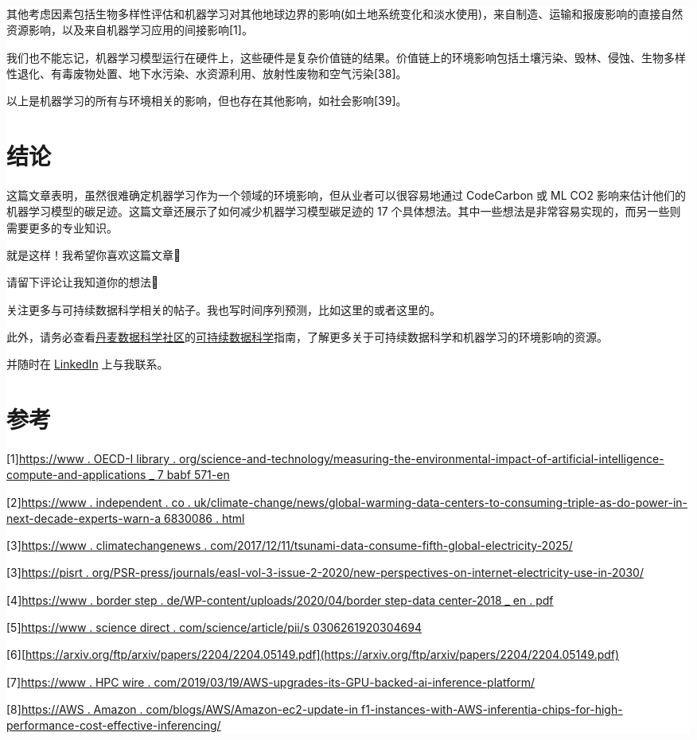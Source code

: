 其他考虑因素包括生物多样性评估和机器学习对其他地球边界的影响(如土地系统变化和淡水使用)，来自制造、运输和报废影响的直接自然资源影响，以及来自机器学习应用的间接影响[1]。

我们也不能忘记，机器学习模型运行在硬件上，这些硬件是复杂价值链的结果。价值链上的环境影响包括土壤污染、毁林、侵蚀、生物多样性退化、有毒废物处置、地下水污染、水资源利用、放射性废物和空气污染[38]。

以上是机器学习的所有与环境相关的影响，但也存在其他影响，如社会影响[39]。

# 结论

这篇文章表明，虽然很难确定机器学习作为一个领域的环境影响，但从业者可以很容易地通过 CodeCarbon 或 ML CO2 影响来估计他们的机器学习模型的碳足迹。这篇文章还展示了如何减少机器学习模型碳足迹的 17 个具体想法。其中一些想法是非常容易实现的，而另一些则需要更多的专业知识。

就是这样！我希望你喜欢这篇文章🤞

请留下评论让我知道你的想法🙌

关注更多与可持续数据科学相关的帖子。我也写时间序列预测，比如这里的或者这里的。

此外，请务必查看[丹麦数据科学社区](https://ddsc.io/)的[可持续数据科学](https://github.com/Dansk-Data-Science-Community/sustainable-data-science)指南，了解更多关于可持续数据科学和机器学习的环境影响的资源。

并随时在 [LinkedIn](https://www.linkedin.com/in/kaspergroesludvigsen/) 上与我联系。

# 参考

[1][https://www . OECD-I library . org/science-and-technology/measuring-the-environmental-impact-of-artificial-intelligence-compute-and-applications _ 7 babf 571-en](https://www.oecd-ilibrary.org/science-and-technology/measuring-the-environmental-impacts-of-artificial-intelligence-compute-and-applications_7babf571-en)

[2][https://www . independent . co . uk/climate-change/news/global-warming-data-centers-to-consuming-triple-as-do-power-in-next-decade-experts-warn-a 6830086 . html](https://www.independent.co.uk/climate-change/news/global-warming-data-centres-to-consume-three-times-as-much-energy-in-next-decade-experts-warn-a6830086.html)

[3][https://www . climatechangenews . com/2017/12/11/tsunami-data-consume-fifth-global-electricity-2025/](https://www.climatechangenews.com/2017/12/11/tsunami-data-consume-one-fifth-global-electricity-2025/)

[3][https://pisrt . org/PSR-press/journals/easl-vol-3-issue-2-2020/new-perspectives-on-internet-electricity-use-in-2030/](https://pisrt.org/psr-press/journals/easl-vol-3-issue-2-2020/new-perspectives-on-internet-electricity-use-in-2030/)

[4][https://www . border step . de/WP-content/uploads/2020/04/border step-data center-2018 _ en . pdf](https://www.borderstep.de/wp-content/uploads/2020/04/Borderstep-Datacenter-2018_en.pdf)

[5][https://www . science direct . com/science/article/pii/s 0306261920304694](https://www.sciencedirect.com/science/article/pii/S0306261920304694)

[6][https://arxiv.org/ftp/arxiv/papers/2204/2204.05149.pdf](https://arxiv.org/ftp/arxiv/papers/2204/2204.05149.pdf)

[7][https://www . HPC wire . com/2019/03/19/AWS-upgrades-its-GPU-backed-ai-inference-platform/](https://www.hpcwire.com/2019/03/19/aws-upgrades-its-gpu-backed-ai-inference-platform/)

[8][https://AWS . Amazon . com/blogs/AWS/Amazon-ec2-update-in f1-instances-with-AWS-inferentia-chips-for-high-performance-cost-effective-inferencing/](https://aws.amazon.com/blogs/aws/amazon-ec2-update-inf1-instances-with-aws-inferentia-chips-for-high-performance-cost-effective-inferencing/)
